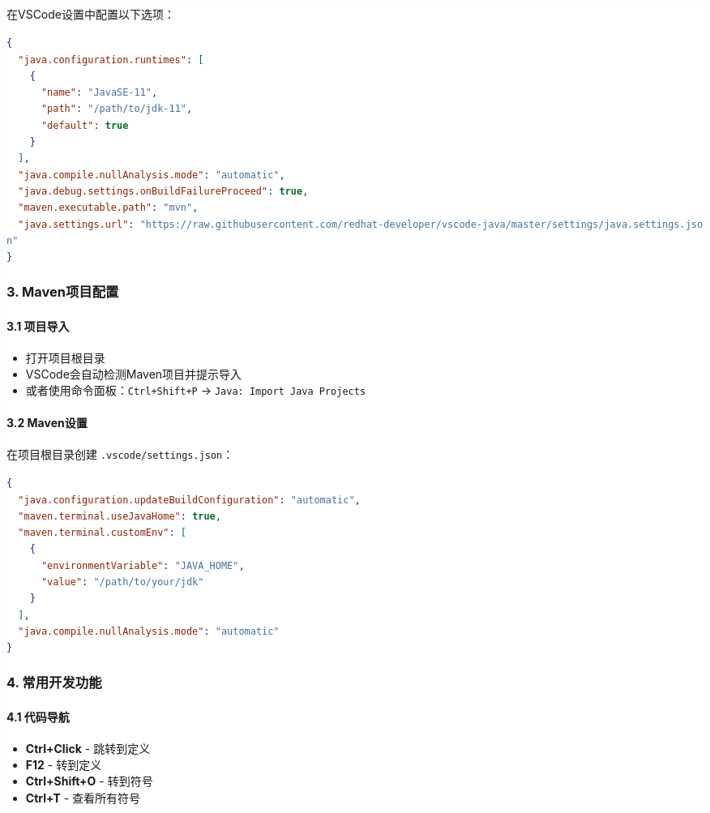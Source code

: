在VSCode设置中配置以下选项：

```json
{
  "java.configuration.runtimes": [
    {
      "name": "JavaSE-11",
      "path": "/path/to/jdk-11",
      "default": true
    }
  ],
  "java.compile.nullAnalysis.mode": "automatic",
  "java.debug.settings.onBuildFailureProceed": true,
  "maven.executable.path": "mvn",
  "java.settings.url": "https://raw.githubusercontent.com/redhat-developer/vscode-java/master/settings/java.settings.json"
}
```

### 3. Maven项目配置

#### 3.1 项目导入

- 打开项目根目录
- VSCode会自动检测Maven项目并提示导入
- 或者使用命令面板：`Ctrl+Shift+P` -> `Java: Import Java Projects`

#### 3.2 Maven设置

在项目根目录创建 `.vscode/settings.json`：

```json
{
  "java.configuration.updateBuildConfiguration": "automatic",
  "maven.terminal.useJavaHome": true,
  "maven.terminal.customEnv": [
    {
      "environmentVariable": "JAVA_HOME",
      "value": "/path/to/your/jdk"
    }
  ],
  "java.compile.nullAnalysis.mode": "automatic"
}
```

### 4. 常用开发功能

#### 4.1 代码导航

- **Ctrl+Click** - 跳转到定义
- **F12** - 转到定义
- **Ctrl+Shift+O** - 转到符号
- **Ctrl+T** - 查看所有符号
